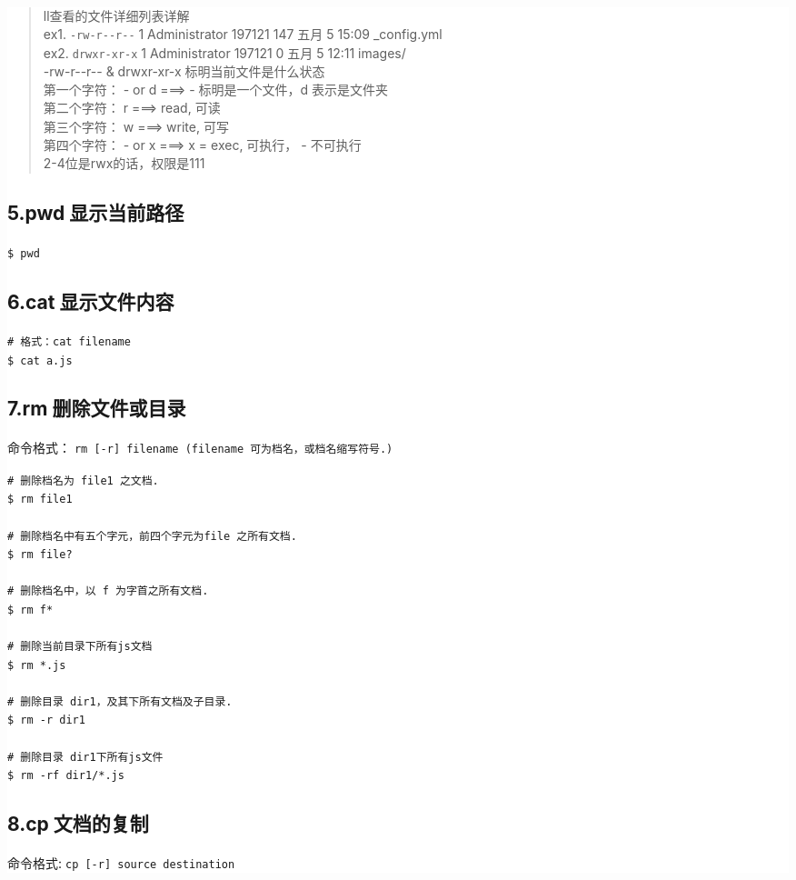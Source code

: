 > ll查看的文件详细列表详解 <br>
> ex1. `-rw-r--r--` 1 Administrator 197121   147 五月  5 15:09 _config.yml <br>
> ex2. `drwxr-xr-x` 1 Administrator 197121     0 五月  5 12:11 images/ <br>
> -rw-r--r--  & drwxr-xr-x  标明当前文件是什么状态 <br>
> 第一个字符： - or d ===> - 标明是一个文件，d 表示是文件夹 <br>
> 第二个字符： r ===> read, 可读 <br>
> 第三个字符： w ===> write, 可写 <br>
> 第四个字符： - or x ===> x = exec, 可执行， - 不可执行 <br>
> 2-4位是rwx的话，权限是111




## 5.pwd 显示当前路径
	$ pwd

## 6.cat 显示文件内容
	# 格式：cat filename
	$ cat a.js

## 7.rm 删除文件或目录
命令格式： `rm [-r] filename (filename 可为档名，或档名缩写符号.)`

	# 删除档名为 file1 之文档.
	$ rm file1

	# 删除档名中有五个字元，前四个字元为file 之所有文档.
	$ rm file?

	# 删除档名中，以 f 为字首之所有文档.
	$ rm f*

	# 删除当前目录下所有js文档
	$ rm *.js

	# 删除目录 dir1，及其下所有文档及子目录.
	$ rm -r dir1

	# 删除目录 dir1下所有js文件
	$ rm -rf dir1/*.js

## 8.cp 文档的复制
命令格式: `cp [-r] source destination`
